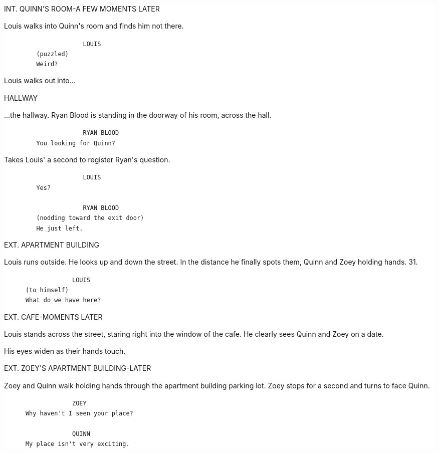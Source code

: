 
INT. QUINN'S ROOM-A FEW MOMENTS LATER

Louis walks into Quinn's room and finds him not there.

                          LOUIS
             (puzzled)
             Weird?

Louis walks out into...


HALLWAY

...the hallway. Ryan Blood is standing in the doorway of
his room, across the hall.

                          RYAN BLOOD
             You looking for Quinn?

Takes Louis' a second to register Ryan's question.

                          LOUIS
             Yes?

                          RYAN BLOOD
             (nodding toward the exit door)
             He just left.


EXT. APARTMENT BUILDING

Louis runs outside. He looks up and down the street. In
the distance he finally spots them, Quinn and Zoey
holding hands.
                                                      31.


                       LOUIS
          (to himself)
          What do we have here?


EXT. CAFE-MOMENTS LATER

Louis stands across the street, staring right into the
window of the cafe. He clearly sees Quinn and Zoey on a
date.

His eyes widen as their hands touch.


EXT. ZOEY'S APARTMENT BUILDING-LATER

Zoey and Quinn walk holding hands through the apartment
building parking lot. Zoey stops for a second and turns
to face Quinn.

                       ZOEY
          Why haven't I seen your place?

                       QUINN
          My place isn't very exciting.
